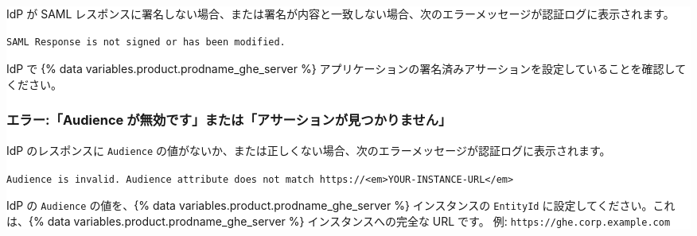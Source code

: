 IdP が SAML レスポンスに署名しない場合、または署名が内容と一致しない場合、次のエラーメッセージが認証ログに表示されます。

```
SAML Response is not signed or has been modified.
```

IdP で {% data variables.product.prodname_ghe_server %} アプリケーションの署名済みアサーションを設定していることを確認してください。

### エラー:「Audience が無効です」または「アサーションが見つかりません」

IdP のレスポンスに `Audience` の値がないか、または正しくない場合、次のエラーメッセージが認証ログに表示されます。

```shell
Audience is invalid. Audience attribute does not match https://<em>YOUR-INSTANCE-URL</em>
```

IdP の `Audience` の値を、{% data variables.product.prodname_ghe_server %} インスタンスの `EntityId` に設定してください。これは、{% data variables.product.prodname_ghe_server %} インスタンスへの完全な URL です。 例: `https://ghe.corp.example.com`
